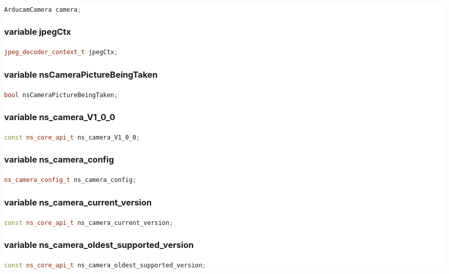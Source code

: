 ```C++
ArducamCamera camera;
```






### variable jpegCtx 

```C++
jpeg_decoder_context_t jpegCtx;
```






### variable nsCameraPictureBeingTaken 

```C++
bool nsCameraPictureBeingTaken;
```






### variable ns\_camera\_V1\_0\_0 

```C++
const ns_core_api_t ns_camera_V1_0_0;
```






### variable ns\_camera\_config 

```C++
ns_camera_config_t ns_camera_config;
```






### variable ns\_camera\_current\_version 

```C++
const ns_core_api_t ns_camera_current_version;
```






### variable ns\_camera\_oldest\_supported\_version 

```C++
const ns_core_api_t ns_camera_oldest_supported_version;
```
